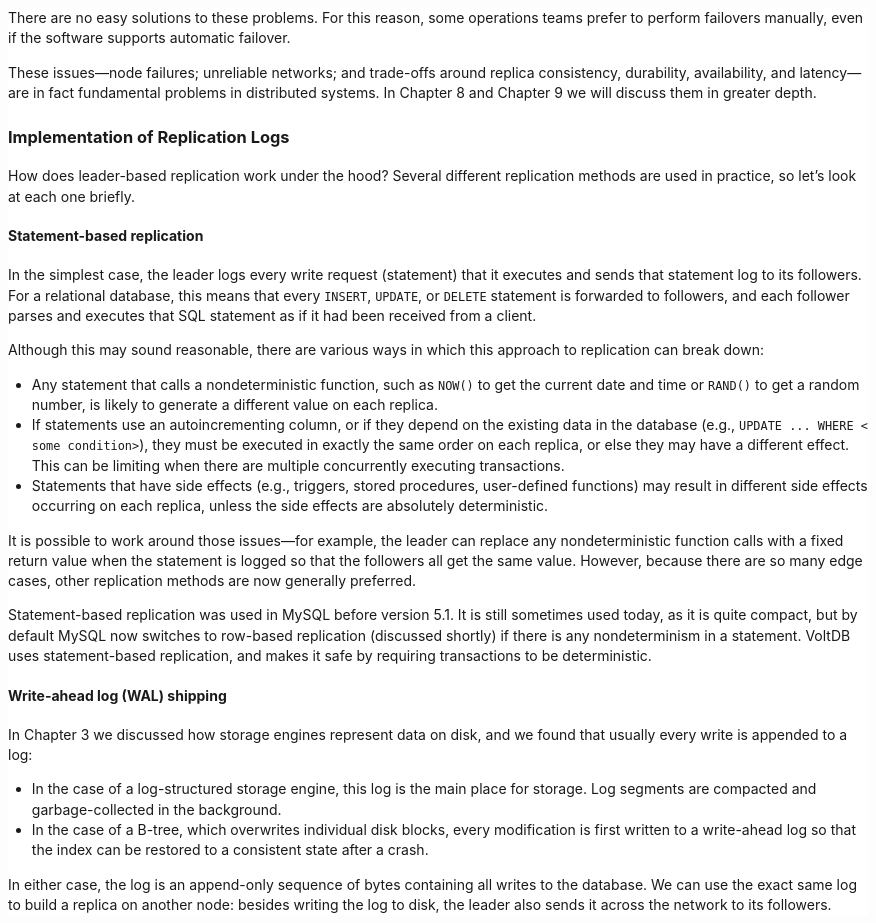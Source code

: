 There are no easy solutions to these problems. For this reason, some operations teams prefer to perform failovers manually, even if the software supports automatic failover.

These issues—node failures; unreliable networks; and trade-offs around replica consistency, durability, availability, and latency—are in fact fundamental problems in distributed systems. In Chapter 8 and Chapter 9 we will discuss them in greater depth.

### Implementation of Replication Logs

How does leader-based replication work under the hood? Several different replication methods are used in practice, so let’s look at each one briefly.

#### Statement-based replication

In the simplest case, the leader logs every write request (statement) that it executes and sends that statement log to its followers. For a relational database, this means that every `INSERT`, `UPDATE`, or `DELETE` statement is forwarded to followers, and each follower parses and executes that SQL statement as if it had been received from a client.

Although this may sound reasonable, there are various ways in which this approach to replication can break down:

- Any statement that calls a nondeterministic function, such as `NOW()` to get the current date and time or `RAND()` to get a random number, is likely to generate a different value on each replica.
- If statements use an autoincrementing column, or if they depend on the existing data in the database (e.g., `UPDATE ... WHERE <some condition>`), they must be executed in exactly the same order on each replica, or else they may have a different effect. This can be limiting when there are multiple concurrently executing transactions.
- Statements that have side effects (e.g., triggers, stored procedures, user-defined functions) may result in different side effects occurring on each replica, unless the side effects are absolutely deterministic.

It is possible to work around those issues—for example, the leader can replace any nondeterministic function calls with a fixed return value when the statement is logged so that the followers all get the same value. However, because there are so many edge cases, other replication methods are now generally preferred.

Statement-based replication was used in MySQL before version 5.1. It is still sometimes used today, as it is quite compact, but <span class="comments green">by default MySQL now switches to row-based replication (discussed shortly) if there is any nondeterminism in a statement.</span> VoltDB uses statement-based replication, and makes it safe by requiring transactions to be deterministic.

#### Write-ahead log (WAL) shipping
In Chapter 3 we discussed how storage engines represent data on disk, and we found that usually every write is appended to a log:

- In the case of a log-structured storage engine, this log is the main place for storage. Log segments are compacted and garbage-collected in the background.
- In the case of a B-tree, which overwrites individual disk blocks, every modification is first written to a write-ahead log so that the index can be restored to a consistent state after a crash.

In either case, the log is an append-only sequence of bytes containing all writes to the database. We can use the exact same log to build a replica on another node: besides writing the log to disk, the leader also sends it across the network to its followers.
